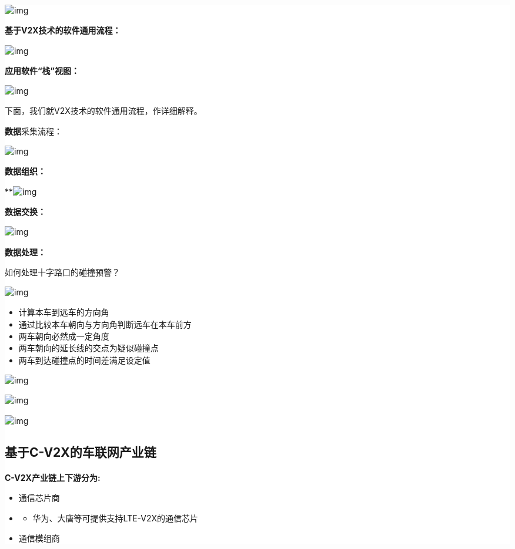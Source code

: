 ![img](http://mianbaoban-assets.oss-cn-shenzhen.aliyuncs.com/xinyu-images/MBXY-CR-d09ca5f3c3c738e84d0b17dc8233807d.png)

**基于V2X技术的软件通用流程：**



![img](http://mianbaoban-assets.oss-cn-shenzhen.aliyuncs.com/xinyu-images/MBXY-CR-8cd7817d186f3570fec5ee6a35fb1ac4.png)

**应用软件“栈”视图：**

![img](http://mianbaoban-assets.oss-cn-shenzhen.aliyuncs.com/xinyu-images/MBXY-CR-eeaadb3bb94952f8ed11c347917a3621.png)

下面，我们就V2X技术的软件通用流程，作详细解释。

**数据**采集流程：

![img](http://mianbaoban-assets.oss-cn-shenzhen.aliyuncs.com/xinyu-images/MBXY-CR-71ace3132db602d20da29cefa92f641f.png)

**数据组织：**

**![img](http://mianbaoban-assets.oss-cn-shenzhen.aliyuncs.com/xinyu-images/MBXY-CR-78e86ab2524d006f8d9a3049c130664c.png)

**数据交换：**

![img](http://mianbaoban-assets.oss-cn-shenzhen.aliyuncs.com/xinyu-images/MBXY-CR-7a9652bc606b6d70d8e392dcdeb390d5.png)

**数据处理：**

如何处理十字路口的碰撞预警？

![img](http://mianbaoban-assets.oss-cn-shenzhen.aliyuncs.com/xinyu-images/MBXY-CR-6fc6fd56f31a8b4fe5b5cb01312e9cd6.png)

- 计算本车到远车的方向角
- 通过比较本车朝向与方向角判断远车在本车前方
- 两车朝向必然成一定角度
- 两车朝向的延长线的交点为疑似碰撞点
- 两车到达碰撞点的时间差满足设定值

![img](http://mianbaoban-assets.oss-cn-shenzhen.aliyuncs.com/xinyu-images/MBXY-CR-8b5e06e06d56bdd2b9a2e0def788d725.png)

![img](http://mianbaoban-assets.oss-cn-shenzhen.aliyuncs.com/xinyu-images/MBXY-CR-d3504c165f48e2527612b34c6cfa9f98.png)



![img](http://mianbaoban-assets.oss-cn-shenzhen.aliyuncs.com/xinyu-images/MBXY-CR-8c8d8815bcf98ef30e4e91c64adffbe6.png)

## 基于C-V2X的车联网产业链 

**C-V2X产业链上下游分为:**

- 通信芯片商

- - 华为、大唐等可提供支持LTE-V2X的通信芯片

- 通信模组商

